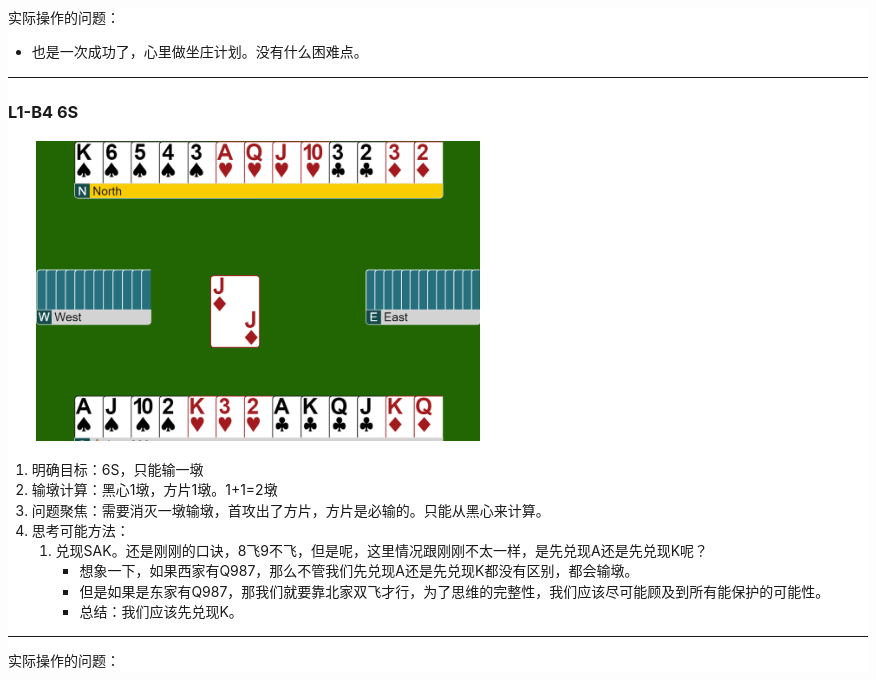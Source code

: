 实际操作的问题：

- 也是一次成功了，心里做坐庄计划。没有什么困难点。

---

### L1-B4 6S

<img src="bridge-master-images\L1-B4.png" width="500" height="300">

1. 明确目标：6S，只能输一墩
2. 输墩计算：黑心1墩，方片1墩。1+1=2墩
3. 问题聚焦：需要消灭一墩输墩，首攻出了方片，方片是必输的。只能从黑心来计算。
4. 思考可能方法：
   1. 兑现SAK。还是刚刚的口诀，8飞9不飞，但是呢，这里情况跟刚刚不太一样，是先兑现A还是先兑现K呢？
      - 想象一下，如果西家有Q987，那么不管我们先兑现A还是先兑现K都没有区别，都会输墩。
      - 但是如果是东家有Q987，那我们就要靠北家双飞才行，为了思维的完整性，我们应该尽可能顾及到所有能保护的可能性。
      - 总结：我们应该先兑现K。


---

实际操作的问题：
